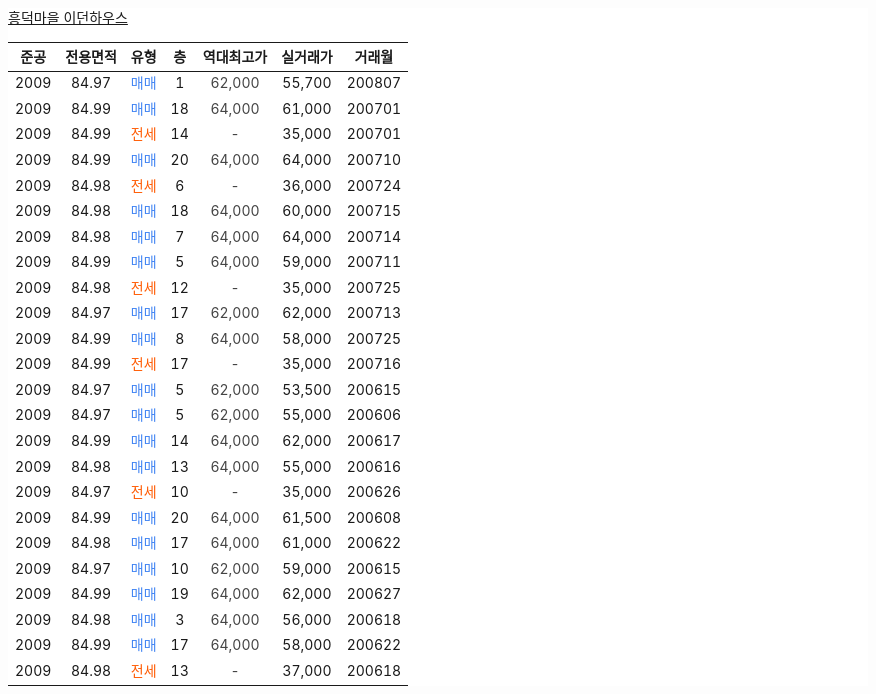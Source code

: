 
<script async src="//pagead2.googlesyndication.com/pagead/js/adsbygoogle.js"></script>

<ins class="adsbygoogle"
     style="display:block"
     data-ad-client="ca-pub-2446590836940007"
     data-ad-slot="1659523306"
     data-ad-format="auto"
     data-full-width-responsive="true"></ins>
<script>
(adsbygoogle = window.adsbygoogle || []).push({});
</script>


[흥덕마을 이던하우스](https://search.naver.com/search.naver?query=%EA%B2%BD%EA%B8%B0%EB%8F%84+%EC%9A%A9%EC%9D%B8%EC%8B%9C+%EA%B8%B0%ED%9D%A5%EA%B5%AC+%EC%98%81%EB%8D%95%EB%8F%99+%ED%9D%A5%EB%8D%95%EB%A7%88%EC%9D%84+%EC%9D%B4%EB%8D%98%ED%95%98%EC%9A%B0%EC%8A%A4)

|준공|전용면적|유형|층|역대최고가|실거래가|거래월|
|:---:|:---:|:---:|:---:|:---:|:---:|:---:|
|2009|84.97|<span style="color:#4285f3">매매</span>|1|<span style="color:#444444">62,000</span>|55,700|200807|
|2009|84.99|<span style="color:#4285f3">매매</span>|18|<span style="color:#444444">64,000</span>|61,000|200701|
|2009|84.99|<span style="color:#ff5a00">전세</span>|14|<span style="color:#444444">-</span>|35,000|200701|
|2009|84.99|<span style="color:#4285f3">매매</span>|20|<span style="color:#444444">64,000</span>|64,000|200710|
|2009|84.98|<span style="color:#ff5a00">전세</span>|6|<span style="color:#444444">-</span>|36,000|200724|
|2009|84.98|<span style="color:#4285f3">매매</span>|18|<span style="color:#444444">64,000</span>|60,000|200715|
|2009|84.98|<span style="color:#4285f3">매매</span>|7|<span style="color:#444444">64,000</span>|64,000|200714|
|2009|84.99|<span style="color:#4285f3">매매</span>|5|<span style="color:#444444">64,000</span>|59,000|200711|
|2009|84.98|<span style="color:#ff5a00">전세</span>|12|<span style="color:#444444">-</span>|35,000|200725|
|2009|84.97|<span style="color:#4285f3">매매</span>|17|<span style="color:#444444">62,000</span>|62,000|200713|
|2009|84.99|<span style="color:#4285f3">매매</span>|8|<span style="color:#444444">64,000</span>|58,000|200725|
|2009|84.99|<span style="color:#ff5a00">전세</span>|17|<span style="color:#444444">-</span>|35,000|200716|
|2009|84.97|<span style="color:#4285f3">매매</span>|5|<span style="color:#444444">62,000</span>|53,500|200615|
|2009|84.97|<span style="color:#4285f3">매매</span>|5|<span style="color:#444444">62,000</span>|55,000|200606|
|2009|84.99|<span style="color:#4285f3">매매</span>|14|<span style="color:#444444">64,000</span>|62,000|200617|
|2009|84.98|<span style="color:#4285f3">매매</span>|13|<span style="color:#444444">64,000</span>|55,000|200616|
|2009|84.97|<span style="color:#ff5a00">전세</span>|10|<span style="color:#444444">-</span>|35,000|200626|
|2009|84.99|<span style="color:#4285f3">매매</span>|20|<span style="color:#444444">64,000</span>|61,500|200608|
|2009|84.98|<span style="color:#4285f3">매매</span>|17|<span style="color:#444444">64,000</span>|61,000|200622|
|2009|84.97|<span style="color:#4285f3">매매</span>|10|<span style="color:#444444">62,000</span>|59,000|200615|
|2009|84.99|<span style="color:#4285f3">매매</span>|19|<span style="color:#444444">64,000</span>|62,000|200627|
|2009|84.98|<span style="color:#4285f3">매매</span>|3|<span style="color:#444444">64,000</span>|56,000|200618|
|2009|84.99|<span style="color:#4285f3">매매</span>|17|<span style="color:#444444">64,000</span>|58,000|200622|
|2009|84.98|<span style="color:#ff5a00">전세</span>|13|<span style="color:#444444">-</span>|37,000|200618|
